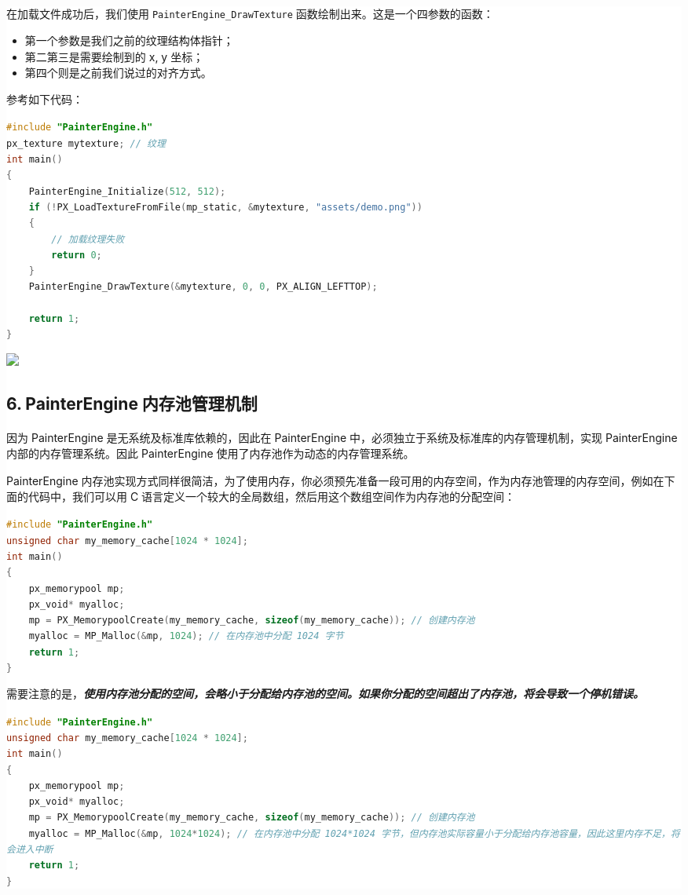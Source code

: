 在加载文件成功后，我们使用 `PainterEngine_DrawTexture` 函数绘制出来。这是一个四参数的函数：

- 第一个参数是我们之前的纹理结构体指针；
- 第二第三是需要绘制到的 x, y 坐标；
- 第四个则是之前我们说过的对齐方式。

参考如下代码：

```c
#include "PainterEngine.h"
px_texture mytexture; // 纹理
int main()
{
    PainterEngine_Initialize(512, 512);
    if (!PX_LoadTextureFromFile(mp_static, &mytexture, "assets/demo.png"))
    {
        // 加载纹理失败
        return 0;
    }
    PainterEngine_DrawTexture(&mytexture, 0, 0, PX_ALIGN_LEFTTOP);
    
    return 1;
}

```

![](assets/img/4.1.png)

## 6. PainterEngine 内存池管理机制

因为 PainterEngine 是无系统及标准库依赖的，因此在 PainterEngine 中，必须独立于系统及标准库的内存管理机制，实现 PainterEngine 内部的内存管理系统。因此 PainterEngine 使用了内存池作为动态的内存管理系统。

PainterEngine 内存池实现方式同样很简洁，为了使用内存，你必须预先准备一段可用的内存空间，作为内存池管理的内存空间，例如在下面的代码中，我们可以用 C 语言定义一个较大的全局数组，然后用这个数组空间作为内存池的分配空间：

```c
#include "PainterEngine.h"
unsigned char my_memory_cache[1024 * 1024];
int main()
{
    px_memorypool mp;
    px_void* myalloc;
    mp = PX_MemorypoolCreate(my_memory_cache, sizeof(my_memory_cache)); // 创建内存池
    myalloc = MP_Malloc(&mp, 1024); // 在内存池中分配 1024 字节
    return 1;
}
```

需要注意的是，**_使用内存池分配的空间，会略小于分配给内存池的空间。如果你分配的空间超出了内存池，将会导致一个停机错误。_**

```c
#include "PainterEngine.h"
unsigned char my_memory_cache[1024 * 1024];
int main()
{
    px_memorypool mp;
    px_void* myalloc;
    mp = PX_MemorypoolCreate(my_memory_cache, sizeof(my_memory_cache)); // 创建内存池
    myalloc = MP_Malloc(&mp, 1024*1024); // 在内存池中分配 1024*1024 字节，但内存池实际容量小于分配给内存池容量，因此这里内存不足，将会进入中断
    return 1;
}
```
